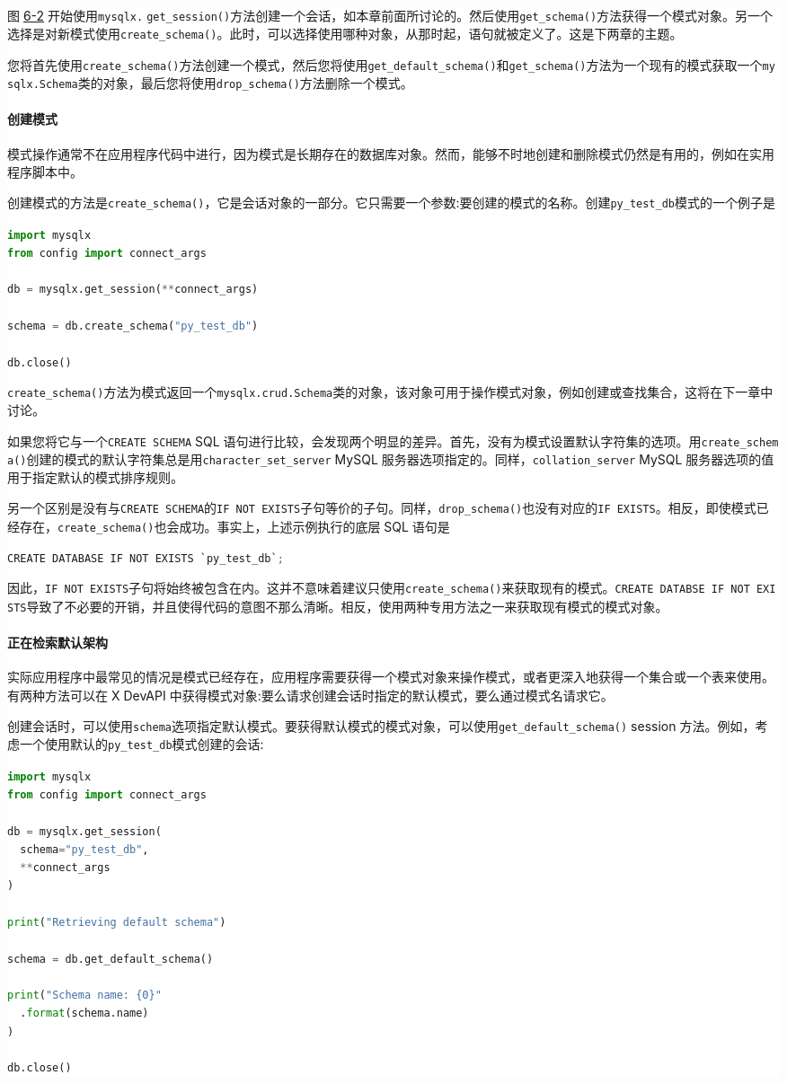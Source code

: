 图 [6-2](#Fig2) 开始使用`mysqlx.` `get_session()`方法创建一个会话，如本章前面所讨论的。然后使用`get_schema()`方法获得一个模式对象。另一个选择是对新模式使用`create_schema()`。此时，可以选择使用哪种对象，从那时起，语句就被定义了。这是下两章的主题。

您将首先使用`create_schema()`方法创建一个模式，然后您将使用`get_default_schema()`和`get_schema()`方法为一个现有的模式获取一个`mysqlx.Schema`类的对象，最后您将使用`drop_schema()`方法删除一个模式。

#### 创建模式

模式操作通常不在应用程序代码中进行，因为模式是长期存在的数据库对象。然而，能够不时地创建和删除模式仍然是有用的，例如在实用程序脚本中。

创建模式的方法是`create_schema()`，它是会话对象的一部分。它只需要一个参数:要创建的模式的名称。创建`py_test_db`模式的一个例子是

```py
import mysqlx
from config import connect_args

db = mysqlx.get_session(**connect_args)

schema = db.create_schema("py_test_db")

db.close()

```

`create_schema()`方法为模式返回一个`mysqlx.crud.Schema`类的对象，该对象可用于操作模式对象，例如创建或查找集合，这将在下一章中讨论。

如果您将它与一个`CREATE SCHEMA` SQL 语句进行比较，会发现两个明显的差异。首先，没有为模式设置默认字符集的选项。用`create_schema()`创建的模式的默认字符集总是用`character_set_server` MySQL 服务器选项指定的。同样，`collation_server` MySQL 服务器选项的值用于指定默认的模式排序规则。

另一个区别是没有与`CREATE SCHEMA`的`IF NOT EXISTS`子句等价的子句。同样，`drop_schema()`也没有对应的`IF EXISTS`。相反，即使模式已经存在，`create_schema()`也会成功。事实上，上述示例执行的底层 SQL 语句是

```py
CREATE DATABASE IF NOT EXISTS `py_test_db`;

```

因此，`IF NOT EXISTS`子句将始终被包含在内。这并不意味着建议只使用`create_schema()`来获取现有的模式。`CREATE DATABSE IF NOT EXISTS`导致了不必要的开销，并且使得代码的意图不那么清晰。相反，使用两种专用方法之一来获取现有模式的模式对象。

#### 正在检索默认架构

实际应用程序中最常见的情况是模式已经存在，应用程序需要获得一个模式对象来操作模式，或者更深入地获得一个集合或一个表来使用。有两种方法可以在 X DevAPI 中获得模式对象:要么请求创建会话时指定的默认模式，要么通过模式名请求它。

创建会话时，可以使用`schema`选项指定默认模式。要获得默认模式的模式对象，可以使用`get_default_schema()` session 方法。例如，考虑一个使用默认的`py_test_db`模式创建的会话:

```py
import mysqlx
from config import connect_args

db = mysqlx.get_session(
  schema="py_test_db",
  **connect_args
)

print("Retrieving default schema")

schema = db.get_default_schema()

print("Schema name: {0}"
  .format(schema.name)
)

db.close()

```
